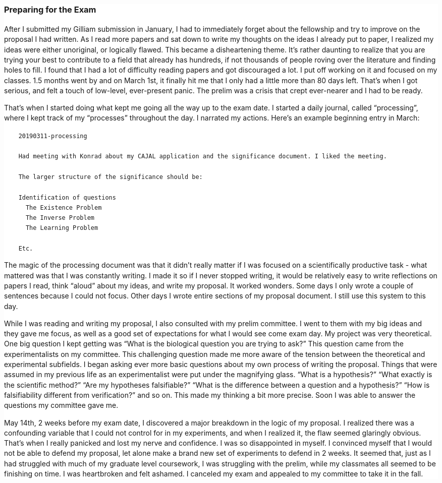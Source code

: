 ### Preparing for the Exam

After I submitted my Gilliam submission in January, I had to immediately forget about the fellowship and try to improve on the proposal I had written. As I read more papers and sat down to write my thoughts on the ideas I already put to paper, I realized my ideas were either unoriginal, or logically flawed. This became a disheartening theme. It’s rather daunting to realize that you are trying your best to contribute to a field that already has hundreds, if not thousands of people roving over the literature and finding holes to fill. I found that I had a lot of difficulty reading papers and got discouraged a lot. I put off working on it and focused on my classes. 1.5 months went by and on March 1st, it finally hit me that I only had a little more than 80 days left. That’s when I got serious, and felt a touch of low-level, ever-present panic. The prelim was a crisis that crept ever-nearer and I had to be ready.

That’s when I started doing what kept me going all the way up to the exam date. I started a daily journal, called “processing”, where I kept track of my “processes” throughout the day. I narrated my actions. Here’s an example beginning entry in March:

```
    20190311-processing

    Had meeting with Konrad about my CAJAL application and the significance document. I liked the meeting.

    The larger structure of the significance should be:

    Identification of questions
      The Existence Problem
      The Inverse Problem
      The Learning Problem

    Etc.
```

The magic of the processing document was that it didn’t really matter if I was focused on a scientifically productive task - what mattered was that I was constantly writing. I made it so if I never stopped writing, it would be relatively easy to write reflections on papers I read, think “aloud” about my ideas, and write my proposal. It worked wonders. Some days I only wrote a couple of sentences because I could not focus. Other days I wrote entire sections of my proposal document. I still use this system to this day.

While I was reading and writing my proposal, I also consulted with my prelim committee. I went to them with my big ideas and they gave me focus, as well as a good set of expectations for what I would see come exam day. My project was very theoretical. One big question I kept getting was “What is the biological question you are trying to ask?” This question came from the experimentalists on my committee. This challenging question made me more aware of the tension between the theoretical and experimental subfields. I began asking ever more basic questions about my own process of writing the proposal. Things that were assumed in my previous life as an experimentalist were put under the magnifying glass. “What is a hypothesis?” “What exactly is the scientific method?” “Are my hypotheses falsifiable?” “What is the difference between a question and a hypothesis?” “How is falsifiability different from verification?” and so on. This made my thinking a bit more precise. Soon I was able to answer the questions my committee gave me.

May 14th, 2 weeks before my exam date, I discovered a major breakdown in the logic of my proposal. I realized there was a confounding variable that I could not control for in my experiments, and when I realized it, the flaw seemed glaringly obvious. That’s when I really panicked and lost my nerve and confidence. I was so disappointed in myself. I convinced myself that I would not be able to defend my proposal, let alone make a brand new set of experiments to defend in 2 weeks. It seemed that, just as I had struggled with much of my graduate level coursework, I was struggling with the prelim, while my classmates all seemed to be finishing on time. I was heartbroken and felt ashamed. I canceled my exam and appealed to my committee to take it in the fall.
